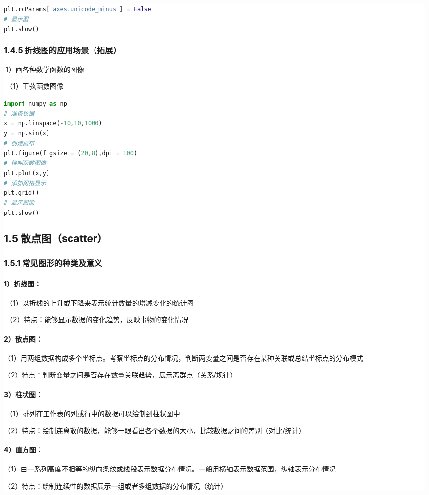 ```python
plt.rcParams['axes.unicode_minus'] = False
# 显示图
plt.show()
```

### 1.4.5 折线图的应用场景（拓展）

​	1）画各种数学函数的图像

​		（1）正弦函数图像

```python
import numpy as np
# 准备数据
x = np.linspace(-10,10,1000)
y = np.sin(x)
# 创建画布
plt.figure(figsize = (20,8),dpi = 100)
# 绘制函数图像
plt.plot(x,y)
# 添加网格显示
plt.grid()
# 显示图像
plt.show()
```



## 1.5 散点图（scatter）

### 1.5.1  常见图形的种类及意义

#### 	1）折线图：

​		（1）以折线的上升或下降来表示统计数量的增减变化的统计图

​		（2）特点：能够显示数据的变化趋势，反映事物的变化情况

#### 	2）散点图：

​		（1）用两组数据构成多个坐标点。考察坐标点的分布情况，判断两变量之间是否存在某种关联或总结坐标点的分布模式

​		（2）特点：判断变量之间是否存在数量关联趋势，展示离群点（关系/规律）

#### 	3）柱状图：

​		（1）排列在工作表的列或行中的数据可以绘制到柱状图中

​		（2）特点：绘制连离散的数据，能够一眼看出各个数据的大小，比较数据之间的差别（对比/统计）

#### 	4）直方图：

​		（1）由一系列高度不相等的纵向条纹或线段表示数据分布情况。一般用横轴表示数据范围，纵轴表示分布情况

​		（2）特点：绘制连续性的数据展示一组或者多组数据的分布情况（统计）
